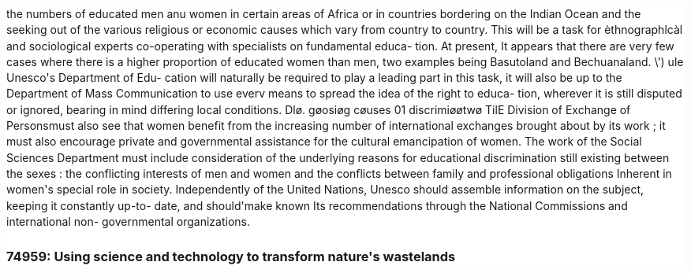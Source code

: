 the numbers of educated men anu
women in certain areas of Africa or in
countries bordering on the Indian
Ocean and the seeking out of the
various religious or economic causes
which vary from country to country.
This will be a task for èthnographlcàl
and sociological experts co-operating
with specialists on fundamental educa-
tion.
At present, It appears that there are
very few cases where there is a higher
proportion of educated women than
men, two examples being Basutoland
and Bechuanaland.
\\') ule Unesco's Department of Edu-
cation will naturally be required to play
a leading part in this task, it will also
be up to the Department of Mass
Communication to use everv means to
spread the idea of the right to educa-
tion, wherever it is still disputed or
ignored, bearing in mind differing local
conditions.
Dlø. gøosiøg cøuses
01 discrimiøøtwø
TilE Division of Exchange of Personsmust also see that women benefit
from the increasing number of
international exchanges brought about
by its work ; it must also encourage
private and governmental assistance for
the cultural emancipation of women.
The work of the Social Sciences
Department must include consideration
of the underlying reasons for educational
discrimination still existing between the
sexes : the conflicting interests of men
and women and the conflicts between
family and professional obligations
Inherent in women's special role in
society.
Independently of the United Nations,
Unesco should assemble information on
the subject, keeping it constantly up-to-
date, and should'make known Its
recommendations through the National
Commissions and international non-
governmental organizations.

### 74959: Using science and technology to transform nature's wastelands
